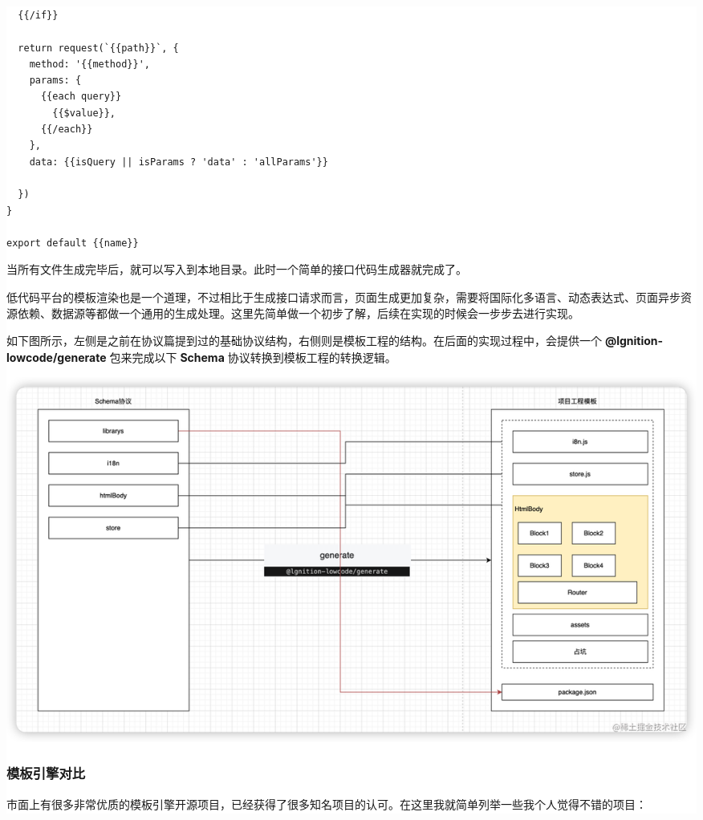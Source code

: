 ```xml
  {{/if}}

  return request(`{{path}}`, {
    method: '{{method}}',
    params: {
      {{each query}}
        {{$value}},
      {{/each}}
    },
    data: {{isQuery || isParams ? 'data' : 'allParams'}}
    
  })
}

export default {{name}}
```

当所有文件生成完毕后，就可以写入到本地目录。此时一个简单的接口代码生成器就完成了。

低代码平台的模板渲染也是一个道理，不过相比于生成接口请求而言，页面生成更加复杂，需要将国际化多语言、动态表达式、页面异步资源依赖、数据源等都做一个通用的生成处理。这里先简单做一个初步了解，后续在实现的时候会一步步去进行实现。

如下图所示，左侧是之前在协议篇提到过的基础协议结构，右侧则是模板工程的结构。在后面的实现过程中，会提供一个 **@lgnition-lowcode/generate** 包来完成以下 **Schema** 协议转换到模板工程的转换逻辑。

![image.png](./images/d48e643d3bda441892d65bb62171a979~tplv-k3u1fbpfcp-watermark.image.png)

### 模板引擎对比
市面上有很多非常优质的模板引擎开源项目，已经获得了很多知名项目的认可。在这里我就简单列举一些我个人觉得不错的项目：
